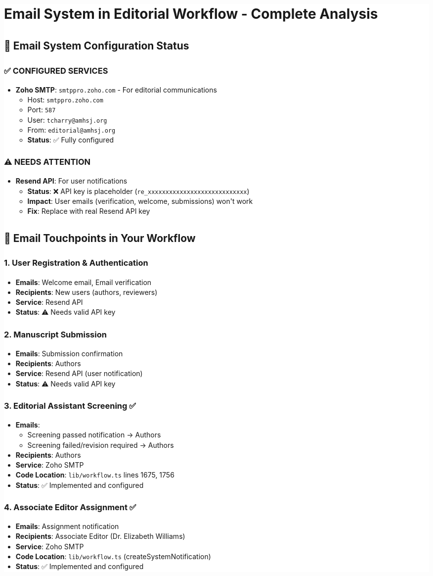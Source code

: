 # Email System in Editorial Workflow - Complete Analysis

## 📧 Email System Configuration Status

### ✅ **CONFIGURED SERVICES**
- **Zoho SMTP**: `smtppro.zoho.com` - For editorial communications
  - Host: `smtppro.zoho.com`
  - Port: `587`
  - User: `tcharry@amhsj.org`
  - From: `editorial@amhsj.org`
  - **Status**: ✅ Fully configured

### ⚠️ **NEEDS ATTENTION**
- **Resend API**: For user notifications
  - **Status**: ❌ API key is placeholder (`re_xxxxxxxxxxxxxxxxxxxxxxxxxxxx`)
  - **Impact**: User emails (verification, welcome, submissions) won't work
  - **Fix**: Replace with real Resend API key

## 🔄 **Email Touchpoints in Your Workflow**

### 1. **User Registration & Authentication**
- **Emails**: Welcome email, Email verification
- **Recipients**: New users (authors, reviewers)
- **Service**: Resend API
- **Status**: ⚠️ Needs valid API key

### 2. **Manuscript Submission**
- **Emails**: Submission confirmation
- **Recipients**: Authors
- **Service**: Resend API (user notification)
- **Status**: ⚠️ Needs valid API key

### 3. **Editorial Assistant Screening** ✅
- **Emails**: 
  - Screening passed notification → Authors
  - Screening failed/revision required → Authors
- **Recipients**: Authors
- **Service**: Zoho SMTP
- **Code Location**: `lib/workflow.ts` lines 1675, 1756
- **Status**: ✅ Implemented and configured

### 4. **Associate Editor Assignment** ✅
- **Emails**: Assignment notification
- **Recipients**: Associate Editor (Dr. Elizabeth Williams)
- **Service**: Zoho SMTP
- **Code Location**: `lib/workflow.ts` (createSystemNotification)
- **Status**: ✅ Implemented and configured
